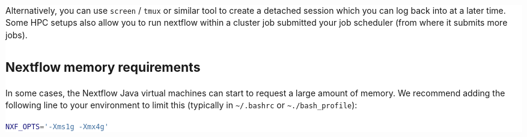 Alternatively, you can use `screen` / `tmux` or similar tool to create a detached session which you can log back into at a later time.
Some HPC setups also allow you to run nextflow within a cluster job submitted your job scheduler (from where it submits more jobs).

## Nextflow memory requirements

In some cases, the Nextflow Java virtual machines can start to request a large amount of memory.
We recommend adding the following line to your environment to limit this (typically in `~/.bashrc` or `~./bash_profile`):

```bash
NXF_OPTS='-Xms1g -Xmx4g'
```
